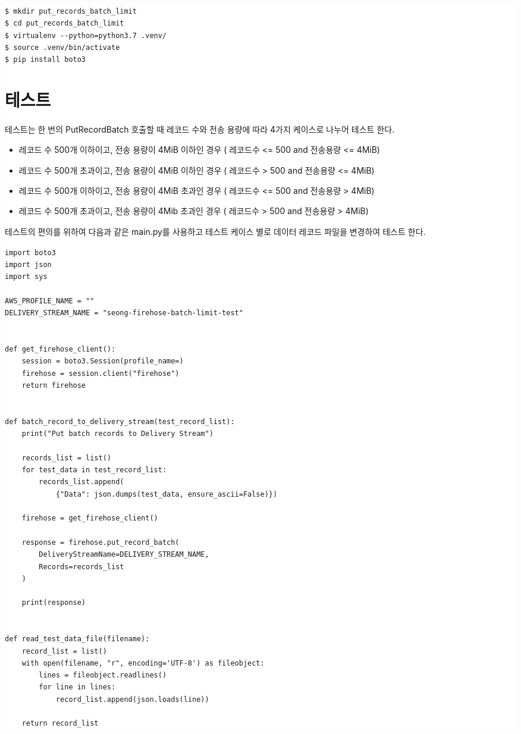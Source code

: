 ```
$ mkdir put_records_batch_limit
$ cd put_records_batch_limit
$ virtualenv --python=python3.7 .venv/
$ source .venv/bin/activate
$ pip install boto3
```

  

테스트
===

테스트는 한 번의 PutRecordBatch 호출할 때 레코드 수와 전송 용량에 따라 4가지 케이스로 나누어 테스트 한다.

*   레코드 수 500개 이하이고, 전송 용량이 4MiB 이하인 경우 ( 레코드수 <= 500 and 전송용량 <= 4MiB)
    
*   레코드 수 500개 초과이고, 전송 용량이 4MiB 이하인 경우 ( 레코드수 > 500 and 전송용량 <= 4MiB)
    
*   레코드 수 500개 이하이고, 전송 용량이 4MiB 초과인 경우 ( 레코드수 <= 500 and 전송용량 > 4MiB)
    
*   레코드 수 500개 초과이고, 전송 용량이 4Mib 초과인 경우 ( 레코드수 > 500 and 전송용량 > 4MiB)
    

  

테스트의 편의를 위하여 다음과 같은 main.py를 사용하고 테스트 케이스 별로 데이터 레코드 파일을 변경하여 테스트 한다.

```
import boto3
import json
import sys

AWS_PROFILE_NAME = ""
DELIVERY_STREAM_NAME = "seong-firehose-batch-limit-test"


def get_firehose_client():
    session = boto3.Session(profile_name=)
    firehose = session.client("firehose")
    return firehose


def batch_record_to_delivery_stream(test_record_list):
    print("Put batch records to Delivery Stream")

    records_list = list()
    for test_data in test_record_list:
        records_list.append(
            {"Data": json.dumps(test_data, ensure_ascii=False)})

    firehose = get_firehose_client()

    response = firehose.put_record_batch(
        DeliveryStreamName=DELIVERY_STREAM_NAME,
        Records=records_list
    )

    print(response)


def read_test_data_file(filename):
    record_list = list()
    with open(filename, "r", encoding='UTF-8') as fileobject:
        lines = fileobject.readlines()
        for line in lines:
            record_list.append(json.loads(line))

    return record_list

```